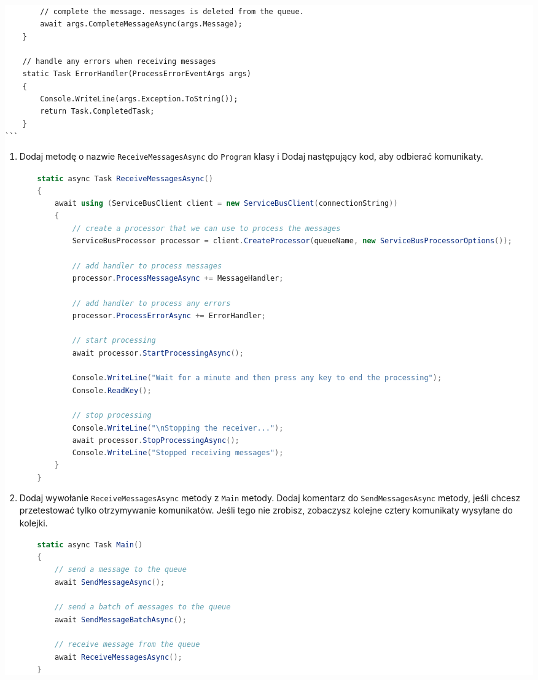             // complete the message. messages is deleted from the queue. 
            await args.CompleteMessageAsync(args.Message);
        }

        // handle any errors when receiving messages
        static Task ErrorHandler(ProcessErrorEventArgs args)
        {
            Console.WriteLine(args.Exception.ToString());
            return Task.CompletedTask;
        }
    ```
1. Dodaj metodę o nazwie `ReceiveMessagesAsync` do `Program` klasy i Dodaj następujący kod, aby odbierać komunikaty. 

    ```csharp
        static async Task ReceiveMessagesAsync()
        {
            await using (ServiceBusClient client = new ServiceBusClient(connectionString))
            {
                // create a processor that we can use to process the messages
                ServiceBusProcessor processor = client.CreateProcessor(queueName, new ServiceBusProcessorOptions());

                // add handler to process messages
                processor.ProcessMessageAsync += MessageHandler;

                // add handler to process any errors
                processor.ProcessErrorAsync += ErrorHandler;

                // start processing 
                await processor.StartProcessingAsync();

                Console.WriteLine("Wait for a minute and then press any key to end the processing");
                Console.ReadKey();

                // stop processing 
                Console.WriteLine("\nStopping the receiver...");
                await processor.StopProcessingAsync();
                Console.WriteLine("Stopped receiving messages");
            }
        }
    ```
1. Dodaj wywołanie `ReceiveMessagesAsync` metody z `Main` metody. Dodaj komentarz do `SendMessagesAsync` metody, jeśli chcesz przetestować tylko otrzymywanie komunikatów. Jeśli tego nie zrobisz, zobaczysz kolejne cztery komunikaty wysyłane do kolejki. 

    ```csharp
        static async Task Main()
        {
            // send a message to the queue
            await SendMessageAsync();

            // send a batch of messages to the queue
            await SendMessageBatchAsync();

            // receive message from the queue
            await ReceiveMessagesAsync();
        }
    ```
